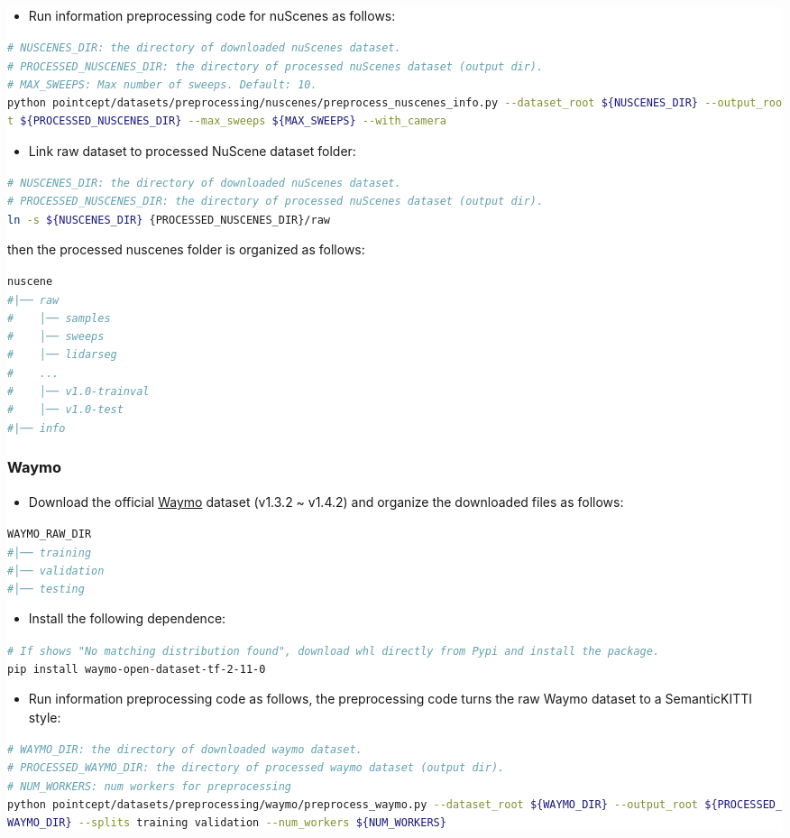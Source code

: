 - Run information preprocessing code for nuScenes as follows:
```bash
# NUSCENES_DIR: the directory of downloaded nuScenes dataset.
# PROCESSED_NUSCENES_DIR: the directory of processed nuScenes dataset (output dir).
# MAX_SWEEPS: Max number of sweeps. Default: 10.
python pointcept/datasets/preprocessing/nuscenes/preprocess_nuscenes_info.py --dataset_root ${NUSCENES_DIR} --output_root ${PROCESSED_NUSCENES_DIR} --max_sweeps ${MAX_SWEEPS} --with_camera
```

- Link raw dataset to processed NuScene dataset folder:

```bash
# NUSCENES_DIR: the directory of downloaded nuScenes dataset.
# PROCESSED_NUSCENES_DIR: the directory of processed nuScenes dataset (output dir).
ln -s ${NUSCENES_DIR} {PROCESSED_NUSCENES_DIR}/raw
```

then the processed nuscenes folder is organized as follows:

```bash
nuscene
#|── raw
#    │── samples
#    │── sweeps
#    │── lidarseg
#    ...
#    │── v1.0-trainval
#    │── v1.0-test
#|── info
```

### Waymo
- Download the official [Waymo](https://waymo.com/open/download/) dataset (v1.3.2 ~ v1.4.2) and organize the downloaded files as follows:
```bash
WAYMO_RAW_DIR
#│── training
#│── validation
#│── testing
```

- Install the following dependence:
```bash
# If shows "No matching distribution found", download whl directly from Pypi and install the package.
pip install waymo-open-dataset-tf-2-11-0
```

- Run information preprocessing code as follows, the preprocessing code turns the raw Waymo dataset to a SemanticKITTI style:
```bash
# WAYMO_DIR: the directory of downloaded waymo dataset.
# PROCESSED_WAYMO_DIR: the directory of processed waymo dataset (output dir).
# NUM_WORKERS: num workers for preprocessing
python pointcept/datasets/preprocessing/waymo/preprocess_waymo.py --dataset_root ${WAYMO_DIR} --output_root ${PROCESSED_WAYMO_DIR} --splits training validation --num_workers ${NUM_WORKERS}
```

